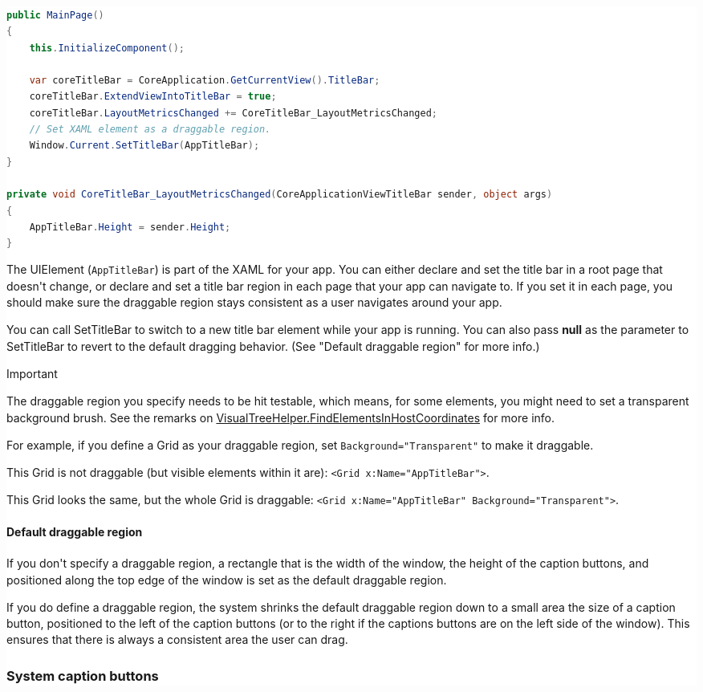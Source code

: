 ```csharp
public MainPage()
{
    this.InitializeComponent();

    var coreTitleBar = CoreApplication.GetCurrentView().TitleBar;
    coreTitleBar.ExtendViewIntoTitleBar = true;
    coreTitleBar.LayoutMetricsChanged += CoreTitleBar_LayoutMetricsChanged;
    // Set XAML element as a draggable region.
    Window.Current.SetTitleBar(AppTitleBar);
}

private void CoreTitleBar_LayoutMetricsChanged(CoreApplicationViewTitleBar sender, object args)
{
    AppTitleBar.Height = sender.Height;
}
```

The UIElement (`AppTitleBar`) is part of the XAML for your app. You can either declare and set the title bar in a root page that doesn't change, or declare and set a title bar region in each page that your app can navigate to. If you set it in each page, you should make sure the draggable region stays consistent as a user navigates around your app.

You can call SetTitleBar to switch to a new title bar element while your app is running. You can also pass **null** as the parameter to SetTitleBar to revert to the default dragging behavior. (See "Default draggable region" for more info.)

> [!IMPORTANT]
> The draggable region you specify needs to be hit testable, which means, for some elements, you might need to set a transparent background brush. See the remarks on [VisualTreeHelper.FindElementsInHostCoordinates](/uwp/api/windows.ui.xaml.media.visualtreehelper.findelementsinhostcoordinates) for more info.
>
>For example, if you define a Grid as your draggable region, set `Background="Transparent"` to make it draggable.
>
>This Grid is not draggable (but visible elements within it are): `<Grid x:Name="AppTitleBar">`.
>
>This Grid looks the same, but the whole Grid is draggable: `<Grid x:Name="AppTitleBar" Background="Transparent">`.

#### Default draggable region

If you don't specify a draggable region, a rectangle that is the width of the window, the height of the caption buttons, and positioned along the top edge of the window is set as the default draggable region.

If you do define a draggable region, the system shrinks the default draggable region down to a small area the size of a caption button, positioned to the left of the caption buttons (or to the right if the captions buttons are on the left side of the window). This ensures that there is always a consistent area the user can drag.

### System caption buttons
